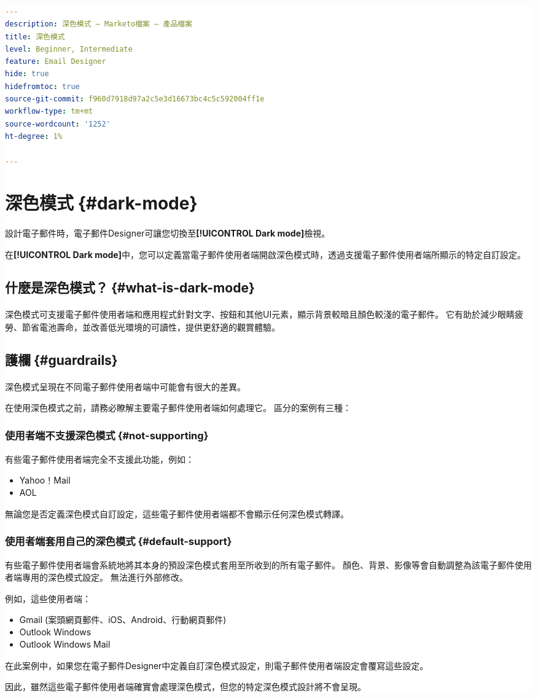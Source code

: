 ```yaml
---
description: 深色模式 — Marketo檔案 — 產品檔案
title: 深色模式
level: Beginner, Intermediate
feature: Email Designer
hide: true
hidefromtoc: true
source-git-commit: f960d7918d97a2c5e3d16673bc4c5c592004ff1e
workflow-type: tm+mt
source-wordcount: '1252'
ht-degree: 1%

---
```


# 深色模式 {#dark-mode}

設計電子郵件時，電子郵件Designer可讓您切換至&#x200B;**[!UICONTROL Dark mode]**&#x200B;檢視。

在&#x200B;**[!UICONTROL Dark mode]**&#x200B;中，您可以定義當電子郵件使用者端開啟深色模式時，透過支援電子郵件使用者端所顯示的特定自訂設定。

## 什麼是深色模式？ {#what-is-dark-mode}

深色模式可支援電子郵件使用者端和應用程式針對文字、按鈕和其他UI元素，顯示背景較暗且顏色較淺的電子郵件。 它有助於減少眼睛疲勞、節省電池壽命，並改善低光環境的可讀性，提供更舒適的觀賞體驗。

## 護欄 {#guardrails}

深色模式呈現在不同電子郵件使用者端中可能會有很大的差異。

在使用深色模式之前，請務必瞭解主要電子郵件使用者端如何處理它。 區分的案例有三種：

### 使用者端不支援深色模式 {#not-supporting}

有些電子郵件使用者端完全不支援此功能，例如：

* Yahoo！Mail
* AOL

無論您是否定義深色模式自訂設定，這些電子郵件使用者端都不會顯示任何深色模式轉譯。

### 使用者端套用自己的深色模式 {#default-support}

有些電子郵件使用者端會系統地將其本身的預設深色模式套用至所收到的所有電子郵件。 顏色、背景、影像等會自動調整為該電子郵件使用者端專用的深色模式設定。 無法進行外部修改。

例如，這些使用者端：

* Gmail (案頭網頁郵件、iOS、Android、行動網頁郵件)
* Outlook Windows
* Outlook Windows Mail

在此案例中，如果您在電子郵件Designer中定義自訂深色模式設定，則電子郵件使用者端設定會覆寫這些設定。

因此，雖然這些電子郵件使用者端確實會處理深色模式，但您的特定深色模式設計將不會呈現。
